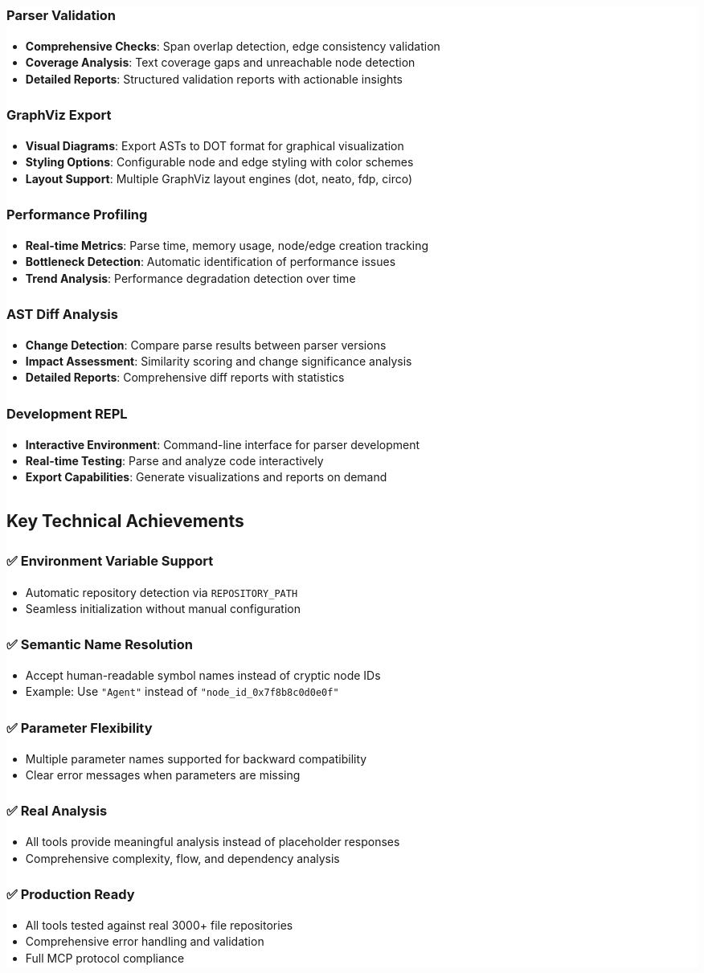 ### **Parser Validation**
- **Comprehensive Checks**: Span overlap detection, edge consistency validation
- **Coverage Analysis**: Text coverage gaps and unreachable node detection
- **Detailed Reports**: Structured validation reports with actionable insights

### **GraphViz Export**
- **Visual Diagrams**: Export ASTs to DOT format for graphical visualization
- **Styling Options**: Configurable node and edge styling with color schemes
- **Layout Support**: Multiple GraphViz layout engines (dot, neato, fdp, circo)

### **Performance Profiling**
- **Real-time Metrics**: Parse time, memory usage, node/edge creation tracking
- **Bottleneck Detection**: Automatic identification of performance issues
- **Trend Analysis**: Performance degradation detection over time

### **AST Diff Analysis**
- **Change Detection**: Compare parse results between parser versions
- **Impact Assessment**: Similarity scoring and change significance analysis
- **Detailed Reports**: Comprehensive diff reports with statistics

### **Development REPL**
- **Interactive Environment**: Command-line interface for parser development
- **Real-time Testing**: Parse and analyze code interactively
- **Export Capabilities**: Generate visualizations and reports on demand

## Key Technical Achievements

### ✅ **Environment Variable Support**
- Automatic repository detection via `REPOSITORY_PATH`
- Seamless initialization without manual configuration

### ✅ **Semantic Name Resolution**
- Accept human-readable symbol names instead of cryptic node IDs
- Example: Use `"Agent"` instead of `"node_id_0x7f8b8c0d0e0f"`

### ✅ **Parameter Flexibility**
- Multiple parameter names supported for backward compatibility
- Clear error messages when parameters are missing

### ✅ **Real Analysis**
- All tools provide meaningful analysis instead of placeholder responses
- Comprehensive complexity, flow, and dependency analysis

### ✅ **Production Ready**
- All tools tested against real 3000+ file repositories
- Comprehensive error handling and validation
- Full MCP protocol compliance
